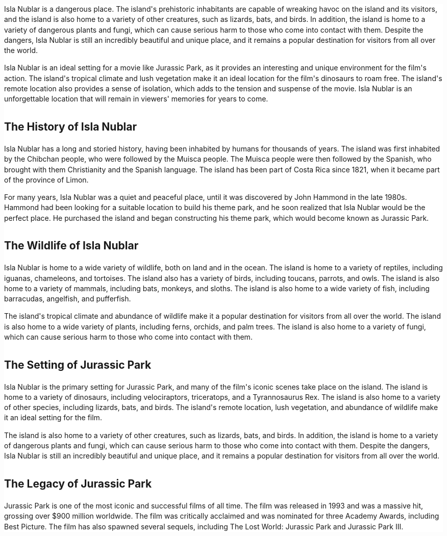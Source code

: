 <p>Isla Nublar is a dangerous place. The island's prehistoric inhabitants are capable of wreaking havoc on the island and its visitors, and the island is also home to a variety of other creatures, such as lizards, bats, and birds. In addition, the island is home to a variety of dangerous plants and fungi, which can cause serious harm to those who come into contact with them. Despite the dangers, Isla Nublar is still an incredibly beautiful and unique place, and it remains a popular destination for visitors from all over the world.</p>

<p>Isla Nublar is an ideal setting for a movie like Jurassic Park, as it provides an interesting and unique environment for the film's action. The island's tropical climate and lush vegetation make it an ideal location for the film's dinosaurs to roam free. The island's remote location also provides a sense of isolation, which adds to the tension and suspense of the movie. Isla Nublar is an unforgettable location that will remain in viewers' memories for years to come.</p>

<h2>The History of Isla Nublar</h2>

<p>Isla Nublar has a long and storied history, having been inhabited by humans for thousands of years. The island was first inhabited by the Chibchan people, who were followed by the Muisca people. The Muisca people were then followed by the Spanish, who brought with them Christianity and the Spanish language. The island has been part of Costa Rica since 1821, when it became part of the province of Limon.</p>

<p>For many years, Isla Nublar was a quiet and peaceful place, until it was discovered by John Hammond in the late 1980s. Hammond had been looking for a suitable location to build his theme park, and he soon realized that Isla Nublar would be the perfect place. He purchased the island and began constructing his theme park, which would become known as Jurassic Park.</p>

<h2>The Wildlife of Isla Nublar</h2>

<p>Isla Nublar is home to a wide variety of wildlife, both on land and in the ocean. The island is home to a variety of reptiles, including iguanas, chameleons, and tortoises. The island also has a variety of birds, including toucans, parrots, and owls. The island is also home to a variety of mammals, including bats, monkeys, and sloths. The island is also home to a wide variety of fish, including barracudas, angelfish, and pufferfish.</p>

<p>The island's tropical climate and abundance of wildlife make it a popular destination for visitors from all over the world. The island is also home to a wide variety of plants, including ferns, orchids, and palm trees. The island is also home to a variety of fungi, which can cause serious harm to those who come into contact with them.</p>

<h2>The Setting of Jurassic Park</h2>

<p>Isla Nublar is the primary setting for Jurassic Park, and many of the film's iconic scenes take place on the island. The island is home to a variety of dinosaurs, including velociraptors, triceratops, and a Tyrannosaurus Rex. The island is also home to a variety of other species, including lizards, bats, and birds. The island's remote location, lush vegetation, and abundance of wildlife make it an ideal setting for the film.</p>

<p>The island is also home to a variety of other creatures, such as lizards, bats, and birds. In addition, the island is home to a variety of dangerous plants and fungi, which can cause serious harm to those who come into contact with them. Despite the dangers, Isla Nublar is still an incredibly beautiful and unique place, and it remains a popular destination for visitors from all over the world.</p>

<h2>The Legacy of Jurassic Park</h2>

<p>Jurassic Park is one of the most iconic and successful films of all time. The film was released in 1993 and was a massive hit, grossing over $900 million worldwide. The film was critically acclaimed and was nominated for three Academy Awards, including Best Picture. The film has also spawned several sequels, including The Lost World: Jurassic Park and Jurassic Park III.</p>
